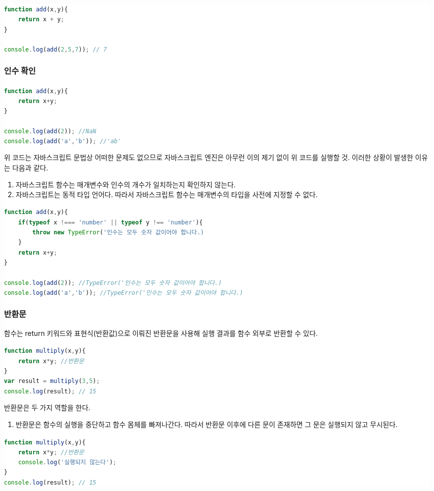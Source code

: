```jsx
function add(x,y){
	return x + y;
}

console.log(add(2,5,7)); // 7

```

### 인수 확인

```jsx
function add(x,y){
	return x+y;
}

console.log(add(2)); //NaN
console.log(add('a','b')); //'ab'
```

위 코드는 자바스크립트 문법상 어떠한 문제도 없으므로 자바스크립트 엔진은 아무런 이의 제기 없이 위 코드를 실행할 것. 이러한 상황이 발생한 이유는 다음과 같다.

1. 자바스크립트 함수는 매개변수와 인수의 개수가 일치하는지 확인하지 않는다.
2. 자바스크립트는 동적 타입 언어다. 따라서 자바스크립트 함수는 매개변수의 타입을 사전에 지정할 수 없다.

```jsx
function add(x,y){
	if(typeof x !=== 'number' || typeof y !== 'number'){
		throw new TypeError('인수는 모두 숫자 값이어야 합니다.)
	}
	return x+y;
}

console.log(add(2)); //TypeError('인수는 모두 숫자 값이어야 합니다.)
console.log(add('a','b')); //TypeError('인수는 모두 숫자 값이어야 합니다.)
```

### 반환문

함수는 return 키워드와 표현식(반환값)으로 이뤄진 반환문을 사용해 실행 결과를 함수 외부로 반환할 수 있다.

```jsx
function multiply(x,y){
	return x*y; //반환문
}
var result = multiply(3,5);
console.log(result); // 15
```

반환문은 두 가지 역할을 한다.

1. 반환문은 함수의 실행을 중단하고 함수 몸체를 빠져나간다. 따라서 반환문 이후에 다른 문이 존재하면 그 문은 실행되지 않고 무시된다.

```jsx
function multiply(x,y){
	return x*y; //반환문
	console.log('실행되지 않는다'); 
}
console.log(result); // 15
```
